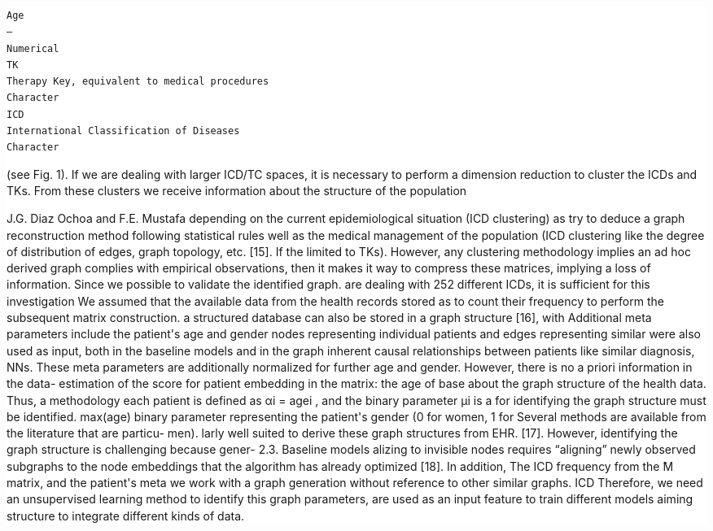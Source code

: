     Age                                                                                                                                                                                                                                                                                                           –                                                                                                                                                                                                                                                                                                                                                                                                                                                                                                                                                             Numerical
    TK                                                                                                                                          Therapy Key, equivalent to medical procedures                                                                                    Character
    ICD                                                                                                                                 International Classification of Diseases                                                                                                                                                                        Character
(see Fig. 1).
        If       we       are       dealing       with       larger       ICD/TC       spaces,       it       is       necessary       to
perform a dimension reduction to cluster the ICDs and TKs. From these
clusters   we   receive   information   about   the   structure   of   the   population

J.G. Diaz Ochoa and F.E. Mustafa
depending on the current epidemiological situation (ICD clustering) as                                             try to deduce a graph reconstruction method following statistical rules
well       as       the       medical       management       of       the       population       (ICD       clustering like the degree of distribution of edges, graph topology, etc. [15]. If the
limited to TKs). However, any clustering methodology implies an ad hoc                                             derived    graph   complies    with    empirical    observations,    then    it   makes    it
way to compress these matrices, implying a loss of information. Since we                                           possible to validate the identified graph.
are dealing with 252 different ICDs, it is sufficient for this investigation                                            We assumed that the available data from the health records stored as
to count their frequency to perform the subsequent matrix construction.                                            a structured database can also be stored in a graph structure [16], with
     Additional     meta     parameters     include     the     patient's     age     and     gender               nodes   representing   individual   patients   and   edges   representing   similar
were  also  used  as  input,  both  in  the  baseline  models  and  in  the  graph                                 inherent    causal    relationships    between    patients     like    similar    diagnosis,
NNs.     These     meta     parameters     are     additionally     normalized     for     further                 age  and  gender. However,  there  is  no  a  priori  information  in  the  data-
estimation of the score for patient embedding in the matrix: the age of                                            base about the graph structure of the health data. Thus, a methodology
each patient is defined as αi              =      agei   , and the binary parameter μi is a                        for identifying the graph structure must be identified.
                                               max(age)
binary parameter representing the patient's gender (0 for women, 1 for                                                  Several   methods   are   available   from   the   literature   that   are   particu-
men).                                                                                                              larly        well       suited        to       derive       these       graph        structures       from       EHR.       [17].
                                                                                                                   However,  identifying  the  graph  structure  is  challenging  because  gener-
2.3.                 Baseline  models                                                                              alizing to invisible nodes requires “aligning” newly observed subgraphs to the
                                                                                                                   node embeddings that the algorithm has already optimized [18]. In addition,
     The    ICD    frequency    from    the   ̂M            matrix,    and    the    patient's    meta             we work with a  graph generation  without reference to other similar graphs.
                                                      ICD                                                          Therefore,  we  need  an  unsupervised  learning  method  to  identify  this  graph
parameters, are used as an input feature to train different models aiming                                          structure to integrate different kinds of data.